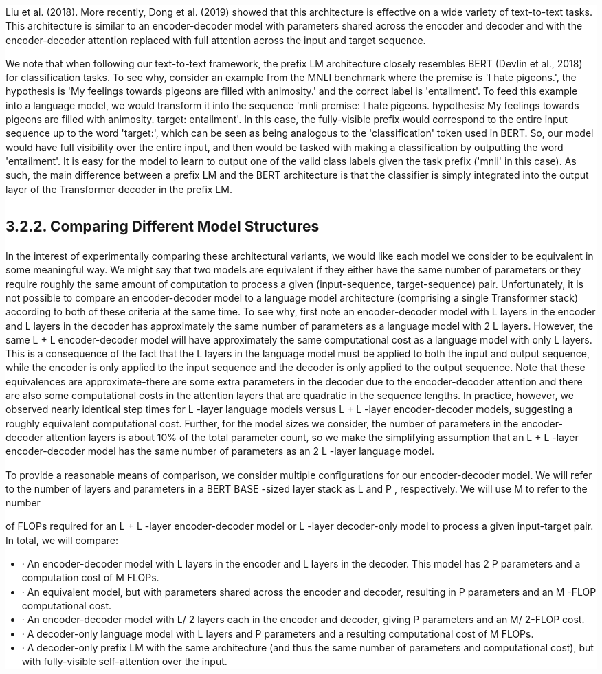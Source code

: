 Liu et al. (2018). More recently, Dong et al. (2019) showed that this architecture is effective on a wide variety of text-to-text tasks. This architecture is similar to an encoder-decoder model with parameters shared across the encoder and decoder and with the encoder-decoder attention replaced with full attention across the input and target sequence.

We note that when following our text-to-text framework, the prefix LM architecture closely resembles BERT (Devlin et al., 2018) for classification tasks. To see why, consider an example from the MNLI benchmark where the premise is 'I hate pigeons.', the hypothesis is 'My feelings towards pigeons are filled with animosity.' and the correct label is 'entailment'. To feed this example into a language model, we would transform it into the sequence 'mnli premise: I hate pigeons. hypothesis: My feelings towards pigeons are filled with animosity. target: entailment'. In this case, the fully-visible prefix would correspond to the entire input sequence up to the word 'target:', which can be seen as being analogous to the 'classification' token used in BERT. So, our model would have full visibility over the entire input, and then would be tasked with making a classification by outputting the word 'entailment'. It is easy for the model to learn to output one of the valid class labels given the task prefix ('mnli' in this case). As such, the main difference between a prefix LM and the BERT architecture is that the classifier is simply integrated into the output layer of the Transformer decoder in the prefix LM.

## 3.2.2. Comparing Different Model Structures

In the interest of experimentally comparing these architectural variants, we would like each model we consider to be equivalent in some meaningful way. We might say that two models are equivalent if they either have the same number of parameters or they require roughly the same amount of computation to process a given (input-sequence, target-sequence) pair. Unfortunately, it is not possible to compare an encoder-decoder model to a language model architecture (comprising a single Transformer stack) according to both of these criteria at the same time. To see why, first note an encoder-decoder model with L layers in the encoder and L layers in the decoder has approximately the same number of parameters as a language model with 2 L layers. However, the same L + L encoder-decoder model will have approximately the same computational cost as a language model with only L layers. This is a consequence of the fact that the L layers in the language model must be applied to both the input and output sequence, while the encoder is only applied to the input sequence and the decoder is only applied to the output sequence. Note that these equivalences are approximate-there are some extra parameters in the decoder due to the encoder-decoder attention and there are also some computational costs in the attention layers that are quadratic in the sequence lengths. In practice, however, we observed nearly identical step times for L -layer language models versus L + L -layer encoder-decoder models, suggesting a roughly equivalent computational cost. Further, for the model sizes we consider, the number of parameters in the encoder-decoder attention layers is about 10% of the total parameter count, so we make the simplifying assumption that an L + L -layer encoder-decoder model has the same number of parameters as an 2 L -layer language model.

To provide a reasonable means of comparison, we consider multiple configurations for our encoder-decoder model. We will refer to the number of layers and parameters in a BERT BASE -sized layer stack as L and P , respectively. We will use M to refer to the number

of FLOPs required for an L + L -layer encoder-decoder model or L -layer decoder-only model to process a given input-target pair. In total, we will compare:

- · An encoder-decoder model with L layers in the encoder and L layers in the decoder. This model has 2 P parameters and a computation cost of M FLOPs.
- · An equivalent model, but with parameters shared across the encoder and decoder, resulting in P parameters and an M -FLOP computational cost.
- · An encoder-decoder model with L/ 2 layers each in the encoder and decoder, giving P parameters and an M/ 2-FLOP cost.
- · A decoder-only language model with L layers and P parameters and a resulting computational cost of M FLOPs.
- · A decoder-only prefix LM with the same architecture (and thus the same number of parameters and computational cost), but with fully-visible self-attention over the input.
